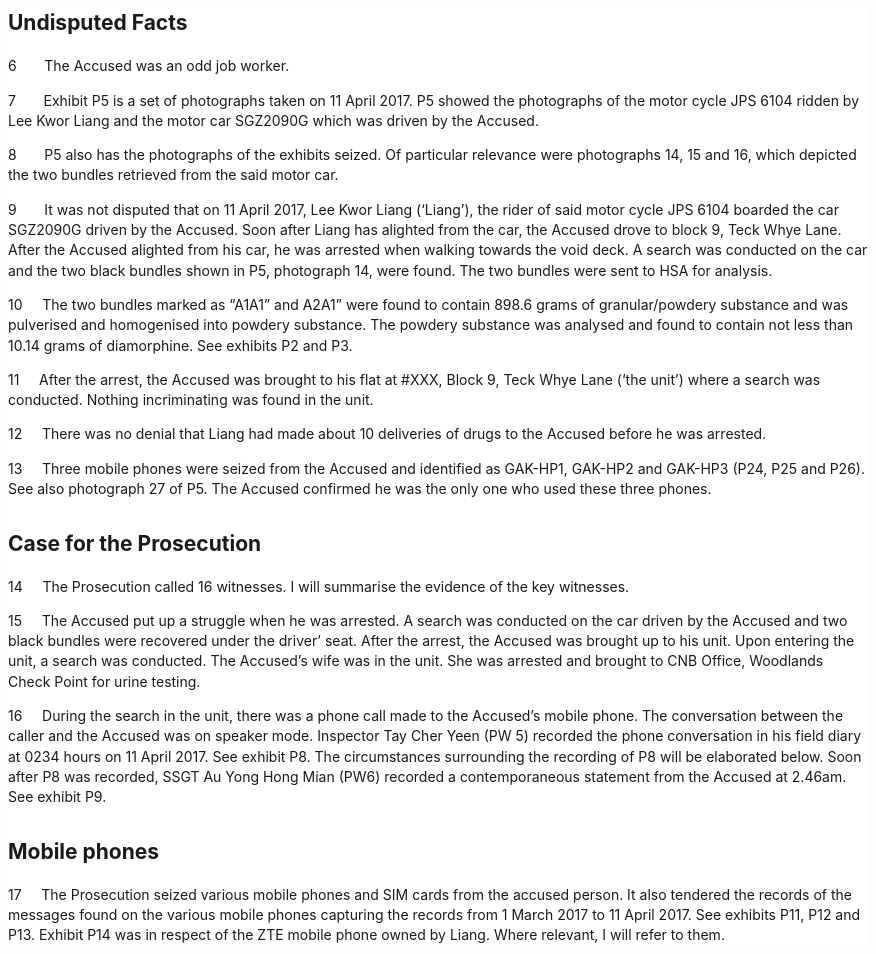 ## Undisputed Facts

6       The Accused was an odd job worker.

7       Exhibit P5 is a set of photographs taken on 11 April 2017. P5 showed the photographs of the motor cycle JPS 6104 ridden by Lee Kwor Liang and the motor car SGZ2090G which was driven by the Accused.

8       P5 also has the photographs of the exhibits seized. Of particular relevance were photographs 14, 15 and 16, which depicted the two bundles retrieved from the said motor car.

9       It was not disputed that on 11 April 2017, Lee Kwor Liang (‘Liang’), the rider of said motor cycle JPS 6104 boarded the car SGZ2090G driven by the Accused. Soon after Liang has alighted from the car, the Accused drove to block 9, Teck Whye Lane. After the Accused alighted from his car, he was arrested when walking towards the void deck. A search was conducted on the car and the two black bundles shown in P5, photograph 14, were found. The two bundles were sent to HSA for analysis.

10     The two bundles marked as “A1A1” and A2A1” were found to contain 898.6 grams of granular/powdery substance and was pulverised and homogenised into powdery substance. The powdery substance was analysed and found to contain not less than 10.14 grams of diamorphine. See exhibits P2 and P3.

11     After the arrest, the Accused was brought to his flat at #XXX, Block 9, Teck Whye Lane (‘the unit’) where a search was conducted. Nothing incriminating was found in the unit.

12     There was no denial that Liang had made about 10 deliveries of drugs to the Accused before he was arrested.

13     Three mobile phones were seized from the Accused and identified as GAK-HP1, GAK-HP2 and GAK-HP3 (P24, P25 and P26). See also photograph 27 of P5. The Accused confirmed he was the only one who used these three phones.

## Case for the Prosecution

14     The Prosecution called 16 witnesses. I will summarise the evidence of the key witnesses.

15     The Accused put up a struggle when he was arrested. A search was conducted on the car driven by the Accused and two black bundles were recovered under the driver’ seat. After the arrest, the Accused was brought up to his unit. Upon entering the unit, a search was conducted. The Accused’s wife was in the unit. She was arrested and brought to CNB Office, Woodlands Check Point for urine testing.

16     During the search in the unit, there was a phone call made to the Accused’s mobile phone. The conversation between the caller and the Accused was on speaker mode. Inspector Tay Cher Yeen (PW 5) recorded the phone conversation in his field diary at 0234 hours on 11 April 2017. See exhibit P8. The circumstances surrounding the recording of P8 will be elaborated below. Soon after P8 was recorded, SSGT Au Yong Hong Mian (PW6) recorded a contemporaneous statement from the Accused at 2.46am. See exhibit P9.

## Mobile phones

17     The Prosecution seized various mobile phones and SIM cards from the accused person. It also tendered the records of the messages found on the various mobile phones capturing the records from 1 March 2017 to 11 April 2017. See exhibits P11, P12 and P13. Exhibit P14 was in respect of the ZTE mobile phone owned by Liang. Where relevant, I will refer to them.
